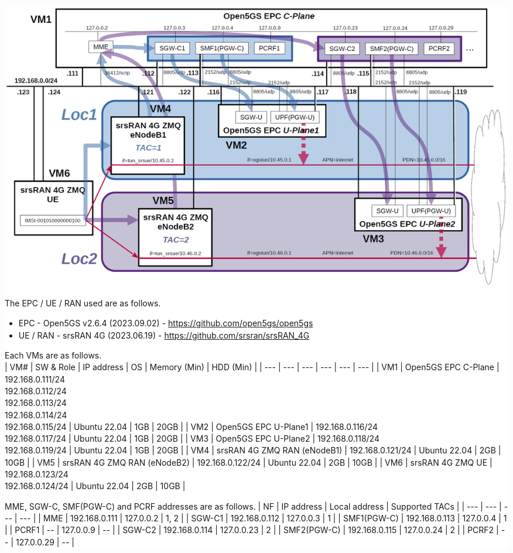 <img src="./images/network-overview.png" title="./images/network-overview.png" width=1000px></img>

The EPC / UE / RAN used are as follows.
- EPC - Open5GS v2.6.4 (2023.09.02) - https://github.com/open5gs/open5gs
- UE / RAN - srsRAN 4G (2023.06.19) - https://github.com/srsran/srsRAN_4G

Each VMs are as follows.  
| VM# | SW & Role | IP address | OS | Memory (Min) | HDD (Min) |
| --- | --- | --- | --- | --- | --- |
| VM1 | Open5GS EPC C-Plane | 192.168.0.111/24 <br> 192.168.0.112/24 <br> 192.168.0.113/24 <br> 192.168.0.114/24 <br> 192.168.0.115/24 | Ubuntu 22.04 | 1GB | 20GB |
| VM2 | Open5GS EPC U-Plane1 | 192.168.0.116/24 <br> 192.168.0.117/24 | Ubuntu 22.04 | 1GB | 20GB |
| VM3 | Open5GS EPC U-Plane2 | 192.168.0.118/24 <br> 192.168.0.119/24 | Ubuntu 22.04 | 1GB | 20GB |
| VM4 | srsRAN 4G ZMQ RAN (eNodeB1) | 192.168.0.121/24 | Ubuntu 22.04 | 2GB | 10GB |
| VM5 | srsRAN 4G ZMQ RAN (eNodeB2) | 192.168.0.122/24 | Ubuntu 22.04 | 2GB | 10GB |
| VM6 | srsRAN 4G ZMQ UE | 192.168.0.123/24 <br> 192.168.0.124/24 | Ubuntu 22.04 | 2GB | 10GB |

MME, SGW-C, SMF(PGW-C) and PCRF addresses are as follows. 
| NF | IP address | Local address | Supported TACs |
| --- | --- | --- | --- |
| MME | 192.168.0.111 | 127.0.0.2 | 1, 2 |
| SGW-C1 | 192.168.0.112 | 127.0.0.3 | 1 |
| SMF1(PGW-C) | 192.168.0.113 | 127.0.0.4 | 1 |
| PCRF1 | -- | 127.0.0.9 | -- |
| SGW-C2 | 192.168.0.114 | 127.0.0.23 | 2 |
| SMF2(PGW-C) | 192.168.0.115 | 127.0.0.24 | 2 |
| PCRF2 | -- | 127.0.0.29 | -- |

